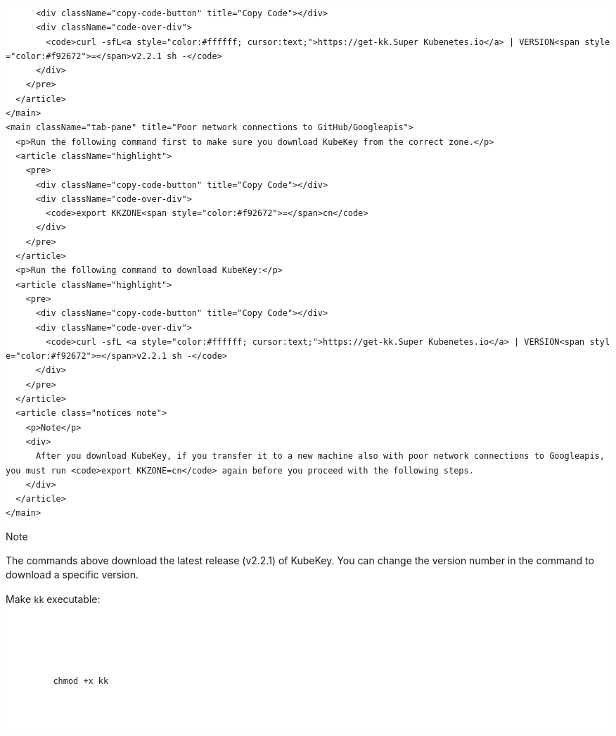           <div className="copy-code-button" title="Copy Code"></div>
          <div className="code-over-div">
            <code>curl -sfL<a style="color:#ffffff; cursor:text;">https://get-kk.Super Kubenetes.io</a> | VERSION<span style="color:#f92672">=</span>v2.2.1 sh -</code>
          </div>
        </pre>
      </article>
    </main>
    <main className="tab-pane" title="Poor network connections to GitHub/Googleapis">
      <p>Run the following command first to make sure you download KubeKey from the correct zone.</p>
      <article className="highlight">
        <pre>
          <div className="copy-code-button" title="Copy Code"></div>
          <div className="code-over-div">
            <code>export KKZONE<span style="color:#f92672">=</span>cn</code>
          </div>
        </pre>
      </article>
      <p>Run the following command to download KubeKey:</p>
      <article className="highlight">
        <pre>
          <div className="copy-code-button" title="Copy Code"></div>
          <div className="code-over-div">
            <code>curl -sfL <a style="color:#ffffff; cursor:text;">https://get-kk.Super Kubenetes.io</a> | VERSION<span style="color:#f92672">=</span>v2.2.1 sh -</code>
          </div>
        </pre>
      </article>
      <article class="notices note">
        <p>Note</p>
        <div>
          After you download KubeKey, if you transfer it to a new machine also with poor network connections to Googleapis, you must run <code>export KKZONE=cn</code> again before you proceed with the following steps.
        </div>
      </article>
    </main>
  </div>
</main>


<div className="notices note">
  <p>Note</p>
  <div>
    The commands above download the latest release (v2.2.1) of KubeKey. You can change the version number in the command to download a specific version.
  </div>
</div>


Make `kk` executable:

<article className="highlight">
  <pre>
      <div className="copy-code-button" title="Copy Code"></div>
      <div className="code-over-div">
        <code>chmod +x kk</code>
      </div>
  </pre>
</article>
